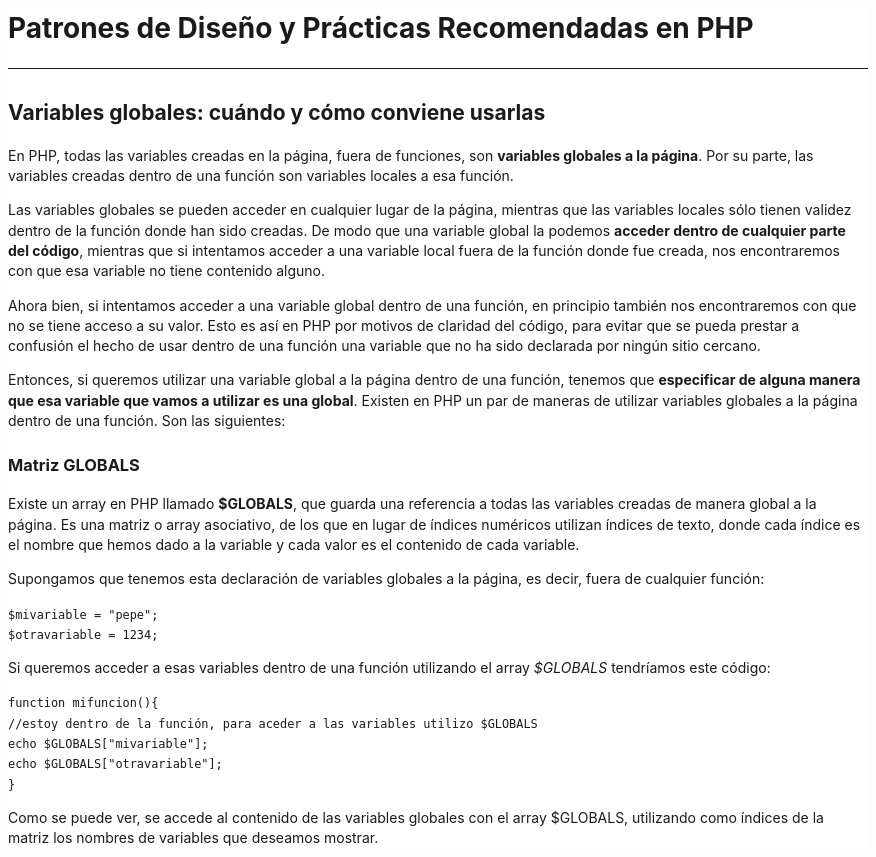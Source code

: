 # Patrones de Diseño y Prácticas Recomendadas en PHP

-------------

## Variables globales: cuándo y cómo conviene usarlas

En PHP, todas las variables creadas en la página, fuera de funciones, son **variables globales a la página**. Por su parte, las variables creadas dentro de una función son variables locales a esa función.

Las variables globales se pueden acceder en cualquier lugar de la página, mientras que las variables locales sólo tienen validez dentro de la función donde han sido creadas. De modo que una variable global la podemos **acceder dentro de cualquier parte del código**, mientras que si intentamos acceder a una variable local fuera de la función donde fue creada, nos encontraremos con que esa variable no tiene contenido alguno.

Ahora bien, si intentamos acceder a una variable global dentro de una función, en principio también nos encontraremos con que no se tiene acceso a su valor. Esto es así en PHP por motivos de claridad del código, para evitar que se pueda prestar a confusión el hecho de usar dentro de una función una variable que no ha sido declarada por ningún sitio cercano.

Entonces, si queremos utilizar una variable global a la página dentro de una función, tenemos que **especificar de alguna manera que esa variable que vamos a utilizar es una global**. Existen en PHP un par de maneras de utilizar variables globales a la página dentro de una función. Son las siguientes:
<br>
### Matriz GLOBALS

Existe un array en PHP llamado **$GLOBALS**, que guarda una referencia a todas las variables creadas de manera global a la página. Es una matriz o array asociativo, de los que en lugar de índices numéricos utilizan índices de texto, donde cada índice es el nombre que hemos dado a la variable y cada valor es el contenido de cada variable.

Supongamos que tenemos esta declaración de variables globales a la página, es decir, fuera de cualquier función:

```
$mivariable = "pepe"; 
$otravariable = 1234;
```

Si queremos acceder a esas variables dentro de una función utilizando el array *$GLOBALS* tendríamos este código:

```
function mifuncion(){ 
//estoy dentro de la función, para aceder a las variables utilizo $GLOBALS 
echo $GLOBALS["mivariable"]; 
echo $GLOBALS["otravariable"]; 
}
```

Como se puede ver, se accede al contenido de las variables globales con el array $GLOBALS, utilizando como índices de la matriz los nombres de variables que deseamos mostrar.
